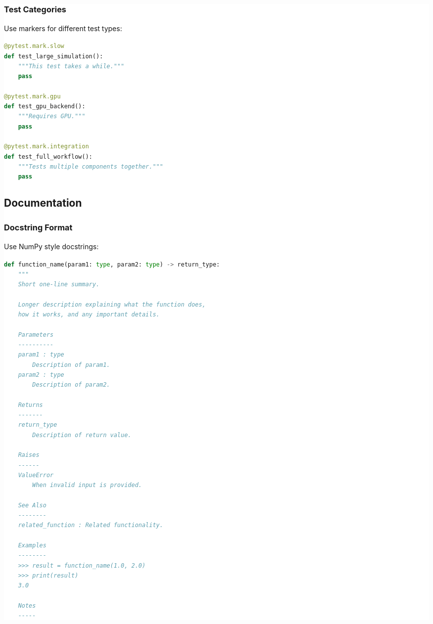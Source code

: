### Test Categories

Use markers for different test types:

```python
@pytest.mark.slow
def test_large_simulation():
    """This test takes a while."""
    pass

@pytest.mark.gpu
def test_gpu_backend():
    """Requires GPU."""
    pass

@pytest.mark.integration
def test_full_workflow():
    """Tests multiple components together."""
    pass
```

## Documentation

### Docstring Format

Use NumPy style docstrings:

```python
def function_name(param1: type, param2: type) -> return_type:
    """
    Short one-line summary.

    Longer description explaining what the function does,
    how it works, and any important details.

    Parameters
    ----------
    param1 : type
        Description of param1.
    param2 : type
        Description of param2.

    Returns
    -------
    return_type
        Description of return value.

    Raises
    ------
    ValueError
        When invalid input is provided.

    See Also
    --------
    related_function : Related functionality.

    Examples
    --------
    >>> result = function_name(1.0, 2.0)
    >>> print(result)
    3.0

    Notes
    -----
```